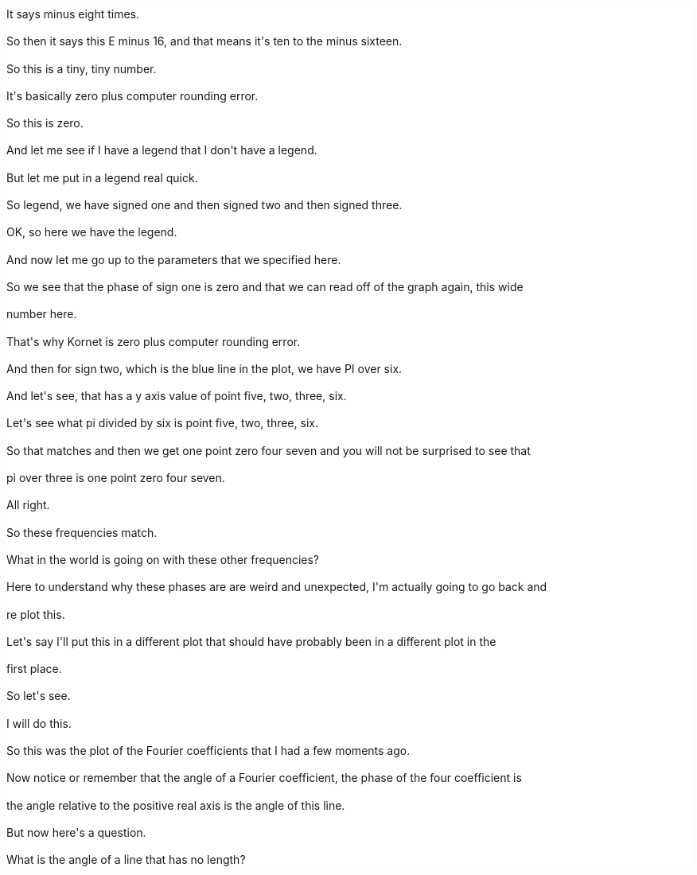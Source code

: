 It says minus eight times.

So then it says this E minus 16, and that means it's ten to the minus sixteen.

So this is a tiny, tiny number.

It's basically zero plus computer rounding error.

So this is zero.

And let me see if I have a legend that I don't have a legend.

But let me put in a legend real quick.

So legend, we have signed one and then signed two and then signed three.

OK, so here we have the legend.

And now let me go up to the parameters that we specified here.

So we see that the phase of sign one is zero and that we can read off of the graph again, this wide

number here.

That's why Kornet is zero plus computer rounding error.

And then for sign two, which is the blue line in the plot, we have PI over six.

And let's see, that has a y axis value of point five, two, three, six.

Let's see what pi divided by six is point five, two, three, six.

So that matches and then we get one point zero four seven and you will not be surprised to see that

pi over three is one point zero four seven.

All right.

So these frequencies match.

What in the world is going on with these other frequencies?

Here to understand why these phases are are weird and unexpected, I'm actually going to go back and

re plot this.

Let's say I'll put this in a different plot that should have probably been in a different plot in the

first place.

So let's see.

I will do this.

So this was the plot of the Fourier coefficients that I had a few moments ago.

Now notice or remember that the angle of a Fourier coefficient, the phase of the four coefficient is

the angle relative to the positive real axis is the angle of this line.

But now here's a question.

What is the angle of a line that has no length?
